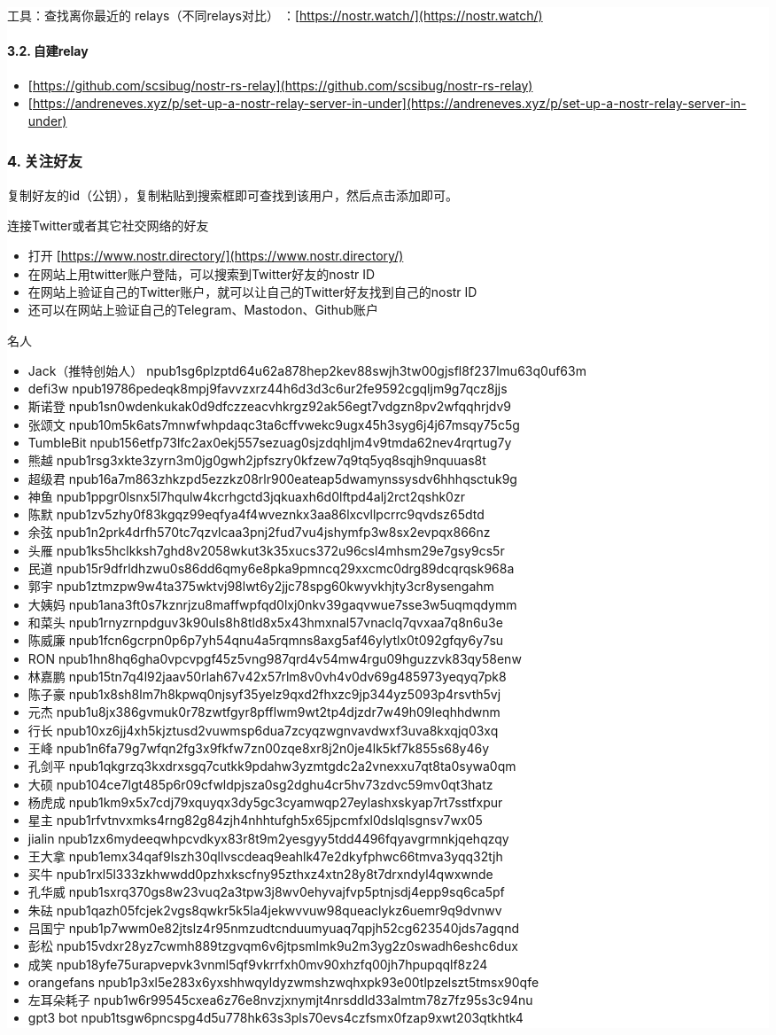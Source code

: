 工具：查找离你最近的 relays（不同relays对比） ：[https://nostr.watch/](https://nostr.watch/)

#### 3.2. 自建relay

-   [https://github.com/scsibug/nostr-rs-relay](https://github.com/scsibug/nostr-rs-relay)
-   [https://andreneves.xyz/p/set-up-a-nostr-relay-server-in-under](https://andreneves.xyz/p/set-up-a-nostr-relay-server-in-under)

### 4. 关注好友

复制好友的id（公钥），复制粘贴到搜索框即可查找到该用户，然后点击添加即可。

连接Twitter或者其它社交网络的好友

-   打开 [https://www.nostr.directory/](https://www.nostr.directory/)
-   在网站上用twitter账户登陆，可以搜索到Twitter好友的nostr ID
-   在网站上验证自己的Twitter账户，就可以让自己的Twitter好友找到自己的nostr ID
-   还可以在网站上验证自己的Telegram、Mastodon、Github账户

名人

-   Jack（推特创始人） npub1sg6plzptd64u62a878hep2kev88swjh3tw00gjsfl8f237lmu63q0uf63m
-   defi3w npub19786pedeqk8mpj9favvzxrz44h6d3d3c6ur2fe9592cgqljm9g7qcz8jjs
-   斯诺登 npub1sn0wdenkukak0d9dfczzeacvhkrgz92ak56egt7vdgzn8pv2wfqqhrjdv9
-   张颂文 npub10m5k6ats7mnwfwhpdaqc3ta6cffvwekc9ugx45h3syg6j4j67msqy75c5g
-   TumbleBit npub156etfp73lfc2ax0ekj557sezuag0sjzdqhljm4v9tmda62nev4rqrtug7y
-   熊越 npub1rsg3xkte3zyrn3m0jg0gwh2jpfszry0kfzew7q9tq5yq8sqjh9nquuas8t
-   超级君 npub16a7m863zhkzpd5ezzkz08rlr900eateap5dwamynssysdv6hhhqsctuk9g
-   神鱼 npub1ppgr0lsnx5l7hqulw4kcrhgctd3jqkuaxh6d0lftpd4alj2rct2qshk0zr
-   陈默 npub1zv5zhy0f83kgqz99eqfya4f4wveznkx3aa86lxcvllpcrrc9qvdsz65dtd
-   余弦 npub1n2prk4drfh570tc7qzvlcaa3pnj2fud7vu4jshymfp3w8sx2evpqx866nz
-   头雁 npub1ks5hclkksh7ghd8v2058wkut3k35xucs372u96csl4mhsm29e7gsy9cs5r
-   民道 npub15r9dfrldhzwu0s86dd6qmy6e8pka9pmncq29xxcmc0drg89dcqrqsk968a
-   郭宇 npub1ztmzpw9w4ta375wktvj98lwt6y2jjc78spg60kwyvkhjty3cr8ysengahm
-   大姨妈 npub1ana3ft0s7kznrjzu8maffwpfqd0lxj0nkv39gaqvwue7sse3w5uqmqdymm
-   和菜头 npub1rnyzrnpdguv3k90uls8h8tld8x5x43hmxnal57vnaclq7qvxaa7q8n6u3e
-   陈威廉 npub1fcn6gcrpn0p6p7yh54qnu4a5rqmns8axg5af46ylytlx0t092gfqy6y7su
-   RON npub1hn8hq6gha0vpcvpgf45z5vng987qrd4v54mw4rgu09hguzzvk83qy58enw
-   林嘉鹏 npub15tn7q4l92jaav50rlah67v42x57rlm8v0vh4v0dv69g485973yeqyq7pk8
-   陈子豪 npub1x8sh8lm7h8kpwq0njsyf35yelz9qxd2fhxzc9jp344yz5093p4rsvth5vj
-   元杰 npub1u8jx386gvmuk0r78zwtfgyr8pfflwm9wt2tp4djzdr7w49h09leqhhdwnm
-   行长 npub10xz6jj4xh5kjztusd2vuwmsp6dua7zcyqzwgnvavdwxf3uva8kxqjq03xq
-   王峰 npub1n6fa79g7wfqn2fg3x9fkfw7zn00zqe8xr8j2n0je4lk5kf7k855s68y46y
-   孔剑平 npub1qkgrzq3kxdrxsgq7cutkk9pdahw3yzmtgdc2a2vnexxu7qt8ta0sywa0qm
-   大硕 npub104ce7lgt485p6r09cfwldpjsza0sg2dghu4cr5hv73zdvc59mv0qt3hatz
-   杨虎成 npub1km9x5x7cdj79xquyqx3dy5gc3cyamwqp27eylashxskyap7rt7sstfxpur
-   星主 npub1rfvtnvxmks4rng82g84zjh4nhhtufgh5x65jpcmfxl0dslqlsgnsv7wx05
-   jialin npub1zx6mydeeqwhpcvdkyx83r8t9m2yesgyy5tdd4496fqyavgrmnkjqehqzqy
-   王大拿 npub1emx34qaf9lszh30qllvscdeaq9eahlk47e2dkyfphwc66tmva3yqq32tjh
-   买牛 npub1rxl5l333zkhwwdd0pzhxkscfny95zthxz4xtn28y8t7drxndyl4qwxwnde
-   孔华威 npub1sxrq370gs8w23vuq2a3tpw3j8wv0ehyvajfvp5ptnjsdj4epp9sq6ca5pf
-   朱砝 npub1qazh05fcjek2vgs8qwkr5k5la4jekwvvuw98queaclykz6uemr9q9dvnwv
-   吕国宁 npub1p7wwm0e82jtslz4r95nmzudtcnduumyuaq7qpjh52cg623540jds7agqnd
-   彭松 npub15vdxr28yz7cwmh889tzgvqm6v6jtpsmlmk9u2m3yg2z0swadh6eshc6dux
-   成笑 npub18yfe75urapvepvk3vnml5qf9vkrrfxh0mv90xhzfq00jh7hpupqqlf8z24
-   orangefans npub1p3xl5e283x6yxshhwqyldyzwmshzwqhxpk93e00tlpzelszt5tmsx90qfe
-   左耳朵耗子 npub1w6r99545cxea6z76e8nvzjxnymjt4nrsddld33almtm78z7fz95s3c94nu
-   gpt3 bot npub1tsgw6pncspg4d5u778hk63s3pls70evs4czfsmx0fzap9xwt203qtkhtk4
